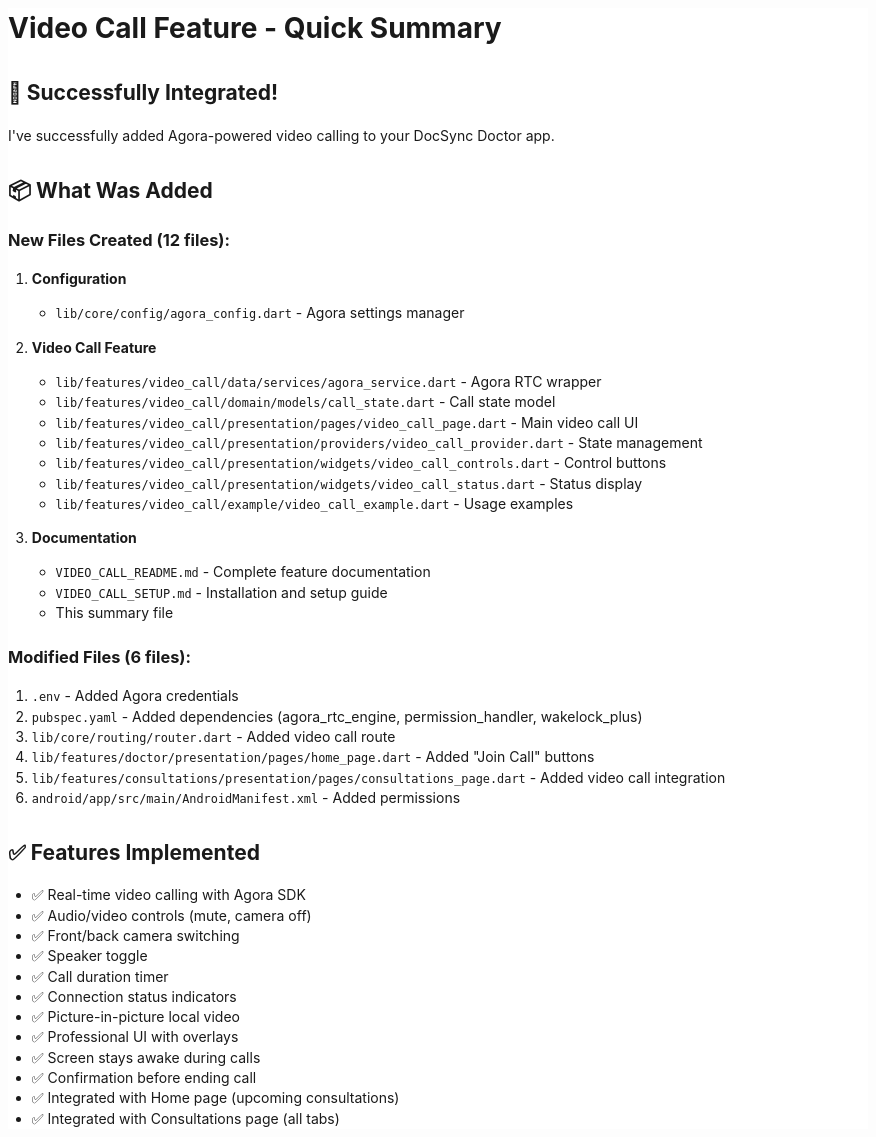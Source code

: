 # Video Call Feature - Quick Summary

## 🎉 Successfully Integrated!

I've successfully added Agora-powered video calling to your DocSync Doctor app.

## 📦 What Was Added

### New Files Created (12 files):

1. **Configuration**

   - `lib/core/config/agora_config.dart` - Agora settings manager

2. **Video Call Feature**

   - `lib/features/video_call/data/services/agora_service.dart` - Agora RTC wrapper
   - `lib/features/video_call/domain/models/call_state.dart` - Call state model
   - `lib/features/video_call/presentation/pages/video_call_page.dart` - Main video call UI
   - `lib/features/video_call/presentation/providers/video_call_provider.dart` - State management
   - `lib/features/video_call/presentation/widgets/video_call_controls.dart` - Control buttons
   - `lib/features/video_call/presentation/widgets/video_call_status.dart` - Status display
   - `lib/features/video_call/example/video_call_example.dart` - Usage examples

3. **Documentation**
   - `VIDEO_CALL_README.md` - Complete feature documentation
   - `VIDEO_CALL_SETUP.md` - Installation and setup guide
   - This summary file

### Modified Files (6 files):

1. `.env` - Added Agora credentials
2. `pubspec.yaml` - Added dependencies (agora_rtc_engine, permission_handler, wakelock_plus)
3. `lib/core/routing/router.dart` - Added video call route
4. `lib/features/doctor/presentation/pages/home_page.dart` - Added "Join Call" buttons
5. `lib/features/consultations/presentation/pages/consultations_page.dart` - Added video call integration
6. `android/app/src/main/AndroidManifest.xml` - Added permissions

## ✅ Features Implemented

- ✅ Real-time video calling with Agora SDK
- ✅ Audio/video controls (mute, camera off)
- ✅ Front/back camera switching
- ✅ Speaker toggle
- ✅ Call duration timer
- ✅ Connection status indicators
- ✅ Picture-in-picture local video
- ✅ Professional UI with overlays
- ✅ Screen stays awake during calls
- ✅ Confirmation before ending call
- ✅ Integrated with Home page (upcoming consultations)
- ✅ Integrated with Consultations page (all tabs)
